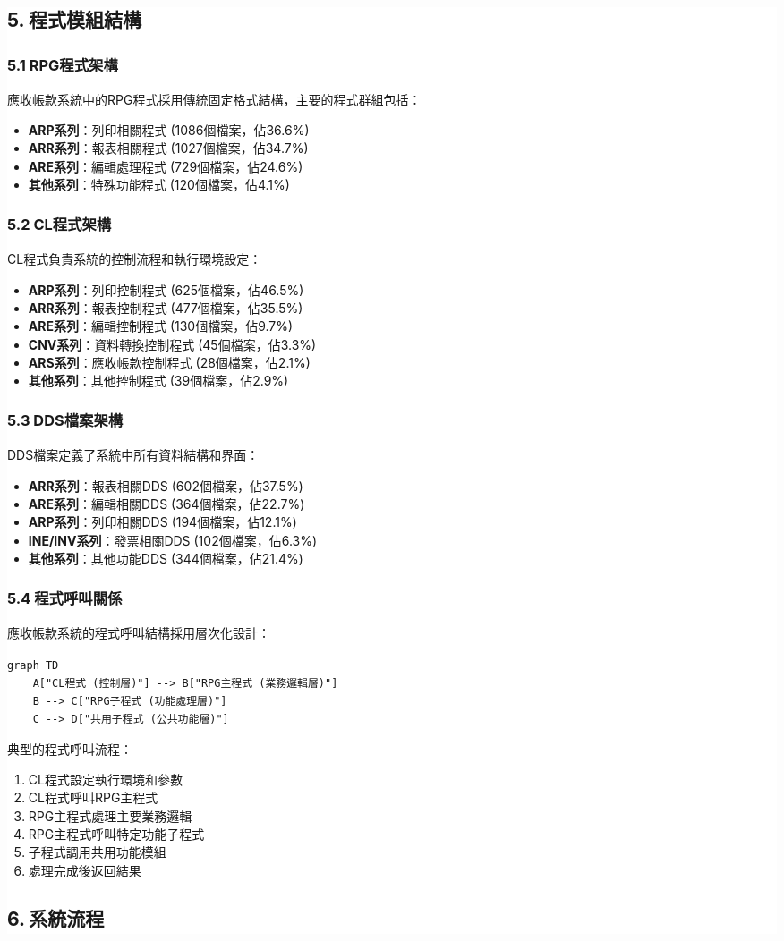 ## 5. 程式模組結構

### 5.1 RPG程式架構

應收帳款系統中的RPG程式採用傳統固定格式結構，主要的程式群組包括：

- **ARP系列**：列印相關程式 (1086個檔案，佔36.6%)
- **ARR系列**：報表相關程式 (1027個檔案，佔34.7%)
- **ARE系列**：編輯處理程式 (729個檔案，佔24.6%)
- **其他系列**：特殊功能程式 (120個檔案，佔4.1%)

### 5.2 CL程式架構

CL程式負責系統的控制流程和執行環境設定：

- **ARP系列**：列印控制程式 (625個檔案，佔46.5%)
- **ARR系列**：報表控制程式 (477個檔案，佔35.5%)
- **ARE系列**：編輯控制程式 (130個檔案，佔9.7%)
- **CNV系列**：資料轉換控制程式 (45個檔案，佔3.3%)
- **ARS系列**：應收帳款控制程式 (28個檔案，佔2.1%)
- **其他系列**：其他控制程式 (39個檔案，佔2.9%)

### 5.3 DDS檔案架構

DDS檔案定義了系統中所有資料結構和界面：

- **ARR系列**：報表相關DDS (602個檔案，佔37.5%)
- **ARE系列**：編輯相關DDS (364個檔案，佔22.7%)
- **ARP系列**：列印相關DDS (194個檔案，佔12.1%)
- **INE/INV系列**：發票相關DDS (102個檔案，佔6.3%)
- **其他系列**：其他功能DDS (344個檔案，佔21.4%)

### 5.4 程式呼叫關係

應收帳款系統的程式呼叫結構採用層次化設計：

```mermaid
graph TD
    A["CL程式 (控制層)"] --> B["RPG主程式 (業務邏輯層)"]
    B --> C["RPG子程式 (功能處理層)"]
    C --> D["共用子程式 (公共功能層)"]
```

典型的程式呼叫流程：
1. CL程式設定執行環境和參數
2. CL程式呼叫RPG主程式
3. RPG主程式處理主要業務邏輯
4. RPG主程式呼叫特定功能子程式
5. 子程式調用共用功能模組
6. 處理完成後返回結果

## 6. 系統流程
